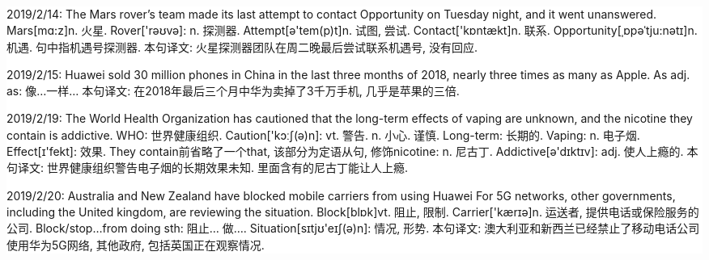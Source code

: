 2019/2/14: The Mars rover’s team made its last attempt to contact Opportunity on Tuesday night, and it went unanswered. Mars[mɑ:z]n. 火星. Rover['rəʊvə]: n. 探测器. Attempt[ə'tem(p)t]n. 试图, 尝试. Contact['kɒntækt]n. 联系. Opportunity[ˌɒpəˈtju:nətɪ]n. 机遇. 句中指机遇号探测器. 本句译文: 火星探测器团队在周二晚最后尝试联系机遇号, 没有回应.

 2019/2/15: Huawei sold 30 million phones in China in the last three months of 2018, nearly three times as many as Apple. As adj. as: 像…一样… 本句译文: 在2018年最后三个月中华为卖掉了3千万手机, 几乎是苹果的三倍.
 
 2019/2/19: The World Health Organization has cautioned that the long-term effects of vaping are unknown, and the nicotine they contain is addictive. WHO: 世界健康组织. Caution['kɔːʃ(ə)n]: vt. 警告. n. 小心. 谨慎. Long-term: 长期的. Vaping: n. 电子烟. Effect[ɪ'fekt]: 效果. They contain前省略了一个that, 该部分为定语从句, 修饰nicotine: n. 尼古丁. Addictive[ə'dɪktɪv]: adj. 使人上瘾的. 本句译文: 世界健康组织警告电子烟的长期效果未知. 里面含有的尼古丁能让人上瘾.
 
  2019/2/20: Australia and New Zealand have blocked mobile carriers from using Huawei For 5G networks, other governments, including the United kingdom, are reviewing the situation. Block[blɒk]vt. 阻止, 限制. Carrier['kærɪə]n. 运送者, 提供电话或保险服务的公司. Block/stop…from doing sth: 阻止… 做…. Situation[sɪtjʊ'eɪʃ(ə)n]: 情况, 形势. 本句译文: 澳大利亚和新西兰已经禁止了移动电话公司使用华为5G网络, 其他政府, 包括英国正在观察情况.
  
